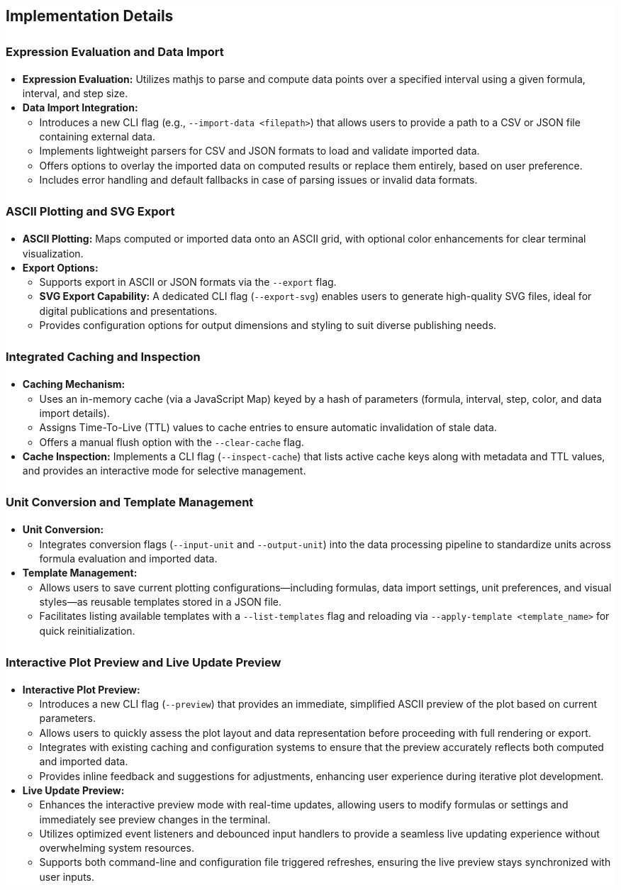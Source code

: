 ## Implementation Details
### Expression Evaluation and Data Import
- **Expression Evaluation:** Utilizes mathjs to parse and compute data points over a specified interval using a given formula, interval, and step size.
- **Data Import Integration:**
  - Introduces a new CLI flag (e.g., `--import-data <filepath>`) that allows users to provide a path to a CSV or JSON file containing external data.
  - Implements lightweight parsers for CSV and JSON formats to load and validate imported data.
  - Offers options to overlay the imported data on computed results or replace them entirely, based on user preference.
  - Includes error handling and default fallbacks in case of parsing issues or invalid data formats.

### ASCII Plotting and SVG Export
- **ASCII Plotting:** Maps computed or imported data onto an ASCII grid, with optional color enhancements for clear terminal visualization.
- **Export Options:**
  - Supports export in ASCII or JSON formats via the `--export` flag.
  - **SVG Export Capability:** A dedicated CLI flag (`--export-svg`) enables users to generate high-quality SVG files, ideal for digital publications and presentations.
  - Provides configuration options for output dimensions and styling to suit diverse publishing needs.

### Integrated Caching and Inspection
- **Caching Mechanism:**
  - Uses an in-memory cache (via a JavaScript Map) keyed by a hash of parameters (formula, interval, step, color, and data import details).
  - Assigns Time-To-Live (TTL) values to cache entries to ensure automatic invalidation of stale data.
  - Offers a manual flush option with the `--clear-cache` flag.
- **Cache Inspection:** Implements a CLI flag (`--inspect-cache`) that lists active cache keys along with metadata and TTL values, and provides an interactive mode for selective management.

### Unit Conversion and Template Management
- **Unit Conversion:**
  - Integrates conversion flags (`--input-unit` and `--output-unit`) into the data processing pipeline to standardize units across formula evaluation and imported data.
- **Template Management:**
  - Allows users to save current plotting configurations—including formulas, data import settings, unit preferences, and visual styles—as reusable templates stored in a JSON file.
  - Facilitates listing available templates with a `--list-templates` flag and reloading via `--apply-template <template_name>` for quick reinitialization.

### Interactive Plot Preview and Live Update Preview
- **Interactive Plot Preview:**
  - Introduces a new CLI flag (`--preview`) that provides an immediate, simplified ASCII preview of the plot based on current parameters.
  - Allows users to quickly assess the plot layout and data representation before proceeding with full rendering or export.
  - Integrates with existing caching and configuration systems to ensure that the preview accurately reflects both computed and imported data.
  - Provides inline feedback and suggestions for adjustments, enhancing user experience during iterative plot development.
- **Live Update Preview:**
  - Enhances the interactive preview mode with real-time updates, allowing users to modify formulas or settings and immediately see preview changes in the terminal.
  - Utilizes optimized event listeners and debounced input handlers to provide a seamless live updating experience without overwhelming system resources.
  - Supports both command-line and configuration file triggered refreshes, ensuring the live preview stays synchronized with user inputs.
